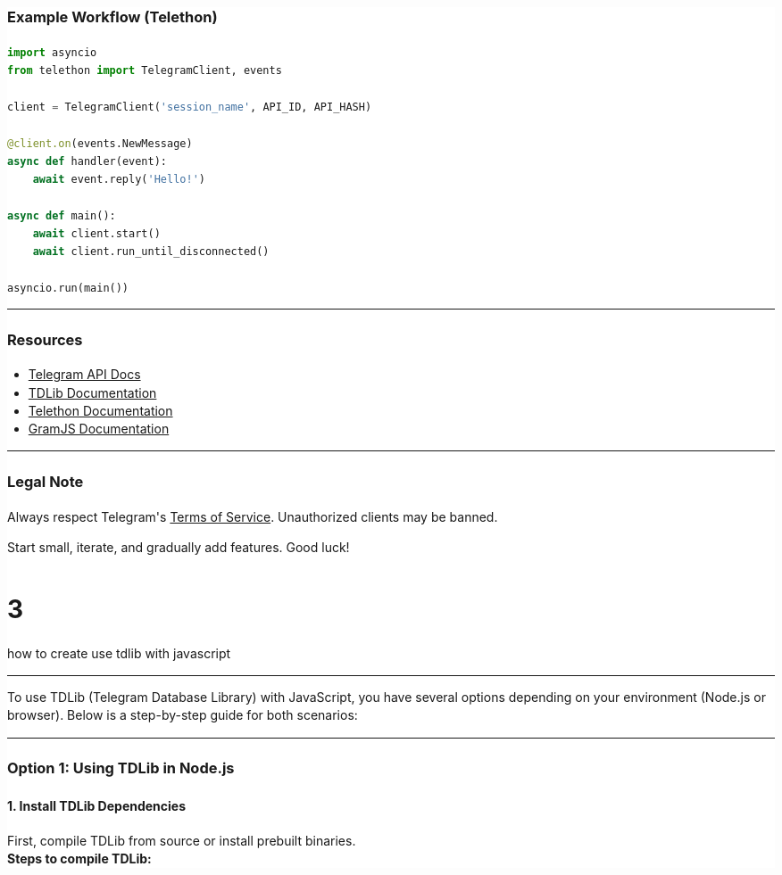 
### **Example Workflow (Telethon)**

```python
import asyncio
from telethon import TelegramClient, events

client = TelegramClient('session_name', API_ID, API_HASH)

@client.on(events.NewMessage)
async def handler(event):
    await event.reply('Hello!')

async def main():
    await client.start()
    await client.run_until_disconnected()

asyncio.run(main())
```

---

### **Resources**

- [Telegram API Docs](https://core.telegram.org/api)
- [TDLib Documentation](https://core.telegram.org/tdlib)
- [Telethon Documentation](https://docs.telethon.dev)
- [GramJS Documentation](https://gram.js.org)

---

### **Legal Note**

Always respect Telegram's [Terms of Service](https://core.telegram.org/api/terms). Unauthorized clients may be banned.

Start small, iterate, and gradually add features. Good luck!

# 3

how to create use tdlib with javascript

---

To use TDLib (Telegram Database Library) with JavaScript, you have several options depending on your environment (Node.js or browser). Below is a step-by-step guide for both scenarios:

---

### **Option 1: Using TDLib in Node.js**

#### 1. Install TDLib Dependencies

First, compile TDLib from source or install prebuilt binaries.  
**Steps to compile TDLib:**
